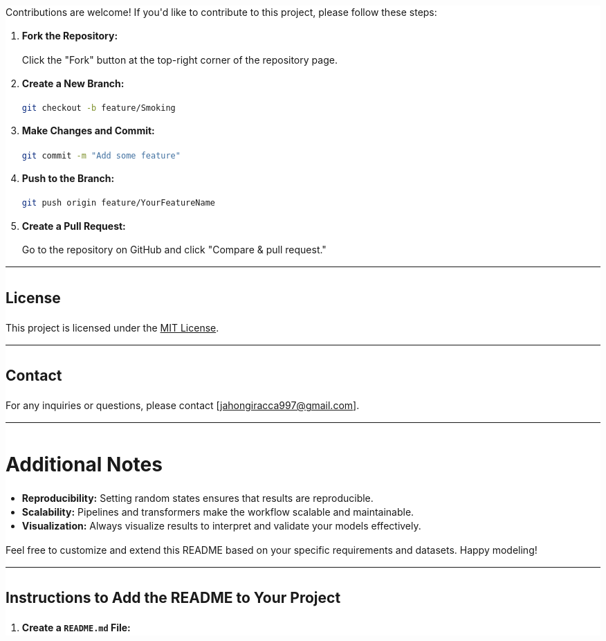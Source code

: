 Contributions are welcome! If you'd like to contribute to this project, please follow these steps:

1. **Fork the Repository:**

   Click the "Fork" button at the top-right corner of the repository page.

2. **Create a New Branch:**

   ```bash
   git checkout -b feature/Smoking
   ```

3. **Make Changes and Commit:**

   ```bash
   git commit -m "Add some feature"
   ```

4. **Push to the Branch:**

   ```bash
   git push origin feature/YourFeatureName
   ```

5. **Create a Pull Request:**

   Go to the repository on GitHub and click "Compare & pull request."

---

## License

This project is licensed under the [MIT License](LICENSE).

---

## Contact

For any inquiries or questions, please contact [jahongiracca997@gmail.com].

---

# Additional Notes

- **Reproducibility:** Setting random states ensures that results are reproducible.
- **Scalability:** Pipelines and transformers make the workflow scalable and maintainable.
- **Visualization:** Always visualize results to interpret and validate your models effectively.

Feel free to customize and extend this README based on your specific requirements and datasets. Happy modeling!

---

## Instructions to Add the README to Your Project

1. **Create a `README.md` File:**
